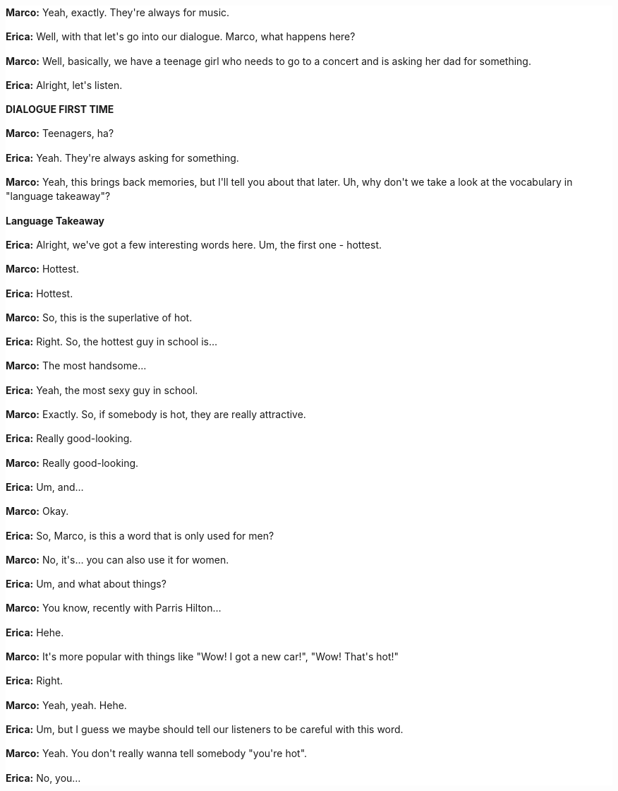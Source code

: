 **Marco:** Yeah, exactly. They're always for music. 

**Erica:** Well, with that let's go into our dialogue. Marco, what happens here? 

**Marco:** Well, basically, we have a teenage girl who needs to go to a concert and is asking her dad for something. 

**Erica:** Alright, let's listen. 

**DIALOGUE FIRST TIME** 

**Marco:** Teenagers, ha? 

**Erica:** Yeah. They're always asking for something. 

**Marco:** Yeah, this brings back memories, but I'll tell you about that later. Uh, why don't we take a look at the vocabulary in "language takeaway"? 

**Language Takeaway** 

**Erica:** Alright, we've got a few interesting words here. Um, the first one - hottest. 

**Marco:** Hottest. 

**Erica:** Hottest. 

**Marco:** So, this is the superlative of hot. 

**Erica:** Right. So, the hottest guy in school is… 

**Marco:** The most handsome… 

**Erica:** Yeah, the most sexy guy in school. 

**Marco:** Exactly. So, if somebody is hot, they are really attractive. 

**Erica:** Really good-looking. 

**Marco:** Really good-looking. 

**Erica:** Um, and… 

**Marco:** Okay. 

**Erica:** So, Marco, is this a word that is only used for men? 

**Marco:** No, it's… you can also use it for women. 

**Erica:** Um, and what about things? 

**Marco:** You know, recently with Parris Hilton… 

**Erica:** Hehe. 

**Marco:** It's more popular with things like "Wow! I got a new car!", "Wow! That's hot!" 

**Erica:** Right. 

**Marco:** Yeah, yeah. Hehe. 

**Erica:** Um, but I guess we maybe should tell our listeners to be careful with this word. 

**Marco:** Yeah. You don't really wanna tell somebody "you're hot". 

**Erica:** No, you… 
